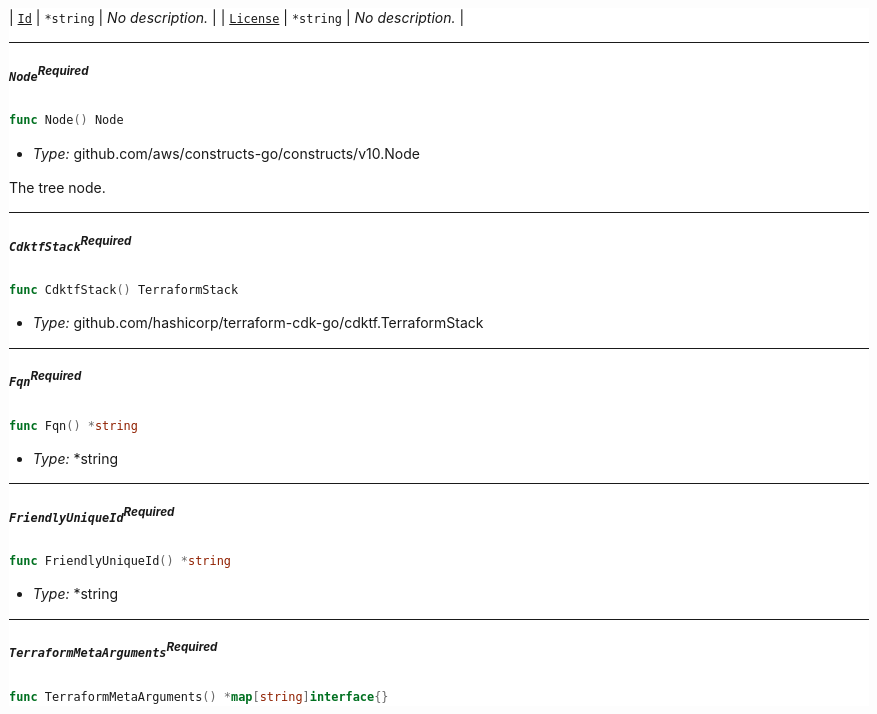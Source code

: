 | <code><a href="#@cdktf/provider-consul.license.License.property.id">Id</a></code> | <code>*string</code> | *No description.* |
| <code><a href="#@cdktf/provider-consul.license.License.property.license">License</a></code> | <code>*string</code> | *No description.* |

---

##### `Node`<sup>Required</sup> <a name="Node" id="@cdktf/provider-consul.license.License.property.node"></a>

```go
func Node() Node
```

- *Type:* github.com/aws/constructs-go/constructs/v10.Node

The tree node.

---

##### `CdktfStack`<sup>Required</sup> <a name="CdktfStack" id="@cdktf/provider-consul.license.License.property.cdktfStack"></a>

```go
func CdktfStack() TerraformStack
```

- *Type:* github.com/hashicorp/terraform-cdk-go/cdktf.TerraformStack

---

##### `Fqn`<sup>Required</sup> <a name="Fqn" id="@cdktf/provider-consul.license.License.property.fqn"></a>

```go
func Fqn() *string
```

- *Type:* *string

---

##### `FriendlyUniqueId`<sup>Required</sup> <a name="FriendlyUniqueId" id="@cdktf/provider-consul.license.License.property.friendlyUniqueId"></a>

```go
func FriendlyUniqueId() *string
```

- *Type:* *string

---

##### `TerraformMetaArguments`<sup>Required</sup> <a name="TerraformMetaArguments" id="@cdktf/provider-consul.license.License.property.terraformMetaArguments"></a>

```go
func TerraformMetaArguments() *map[string]interface{}
```
